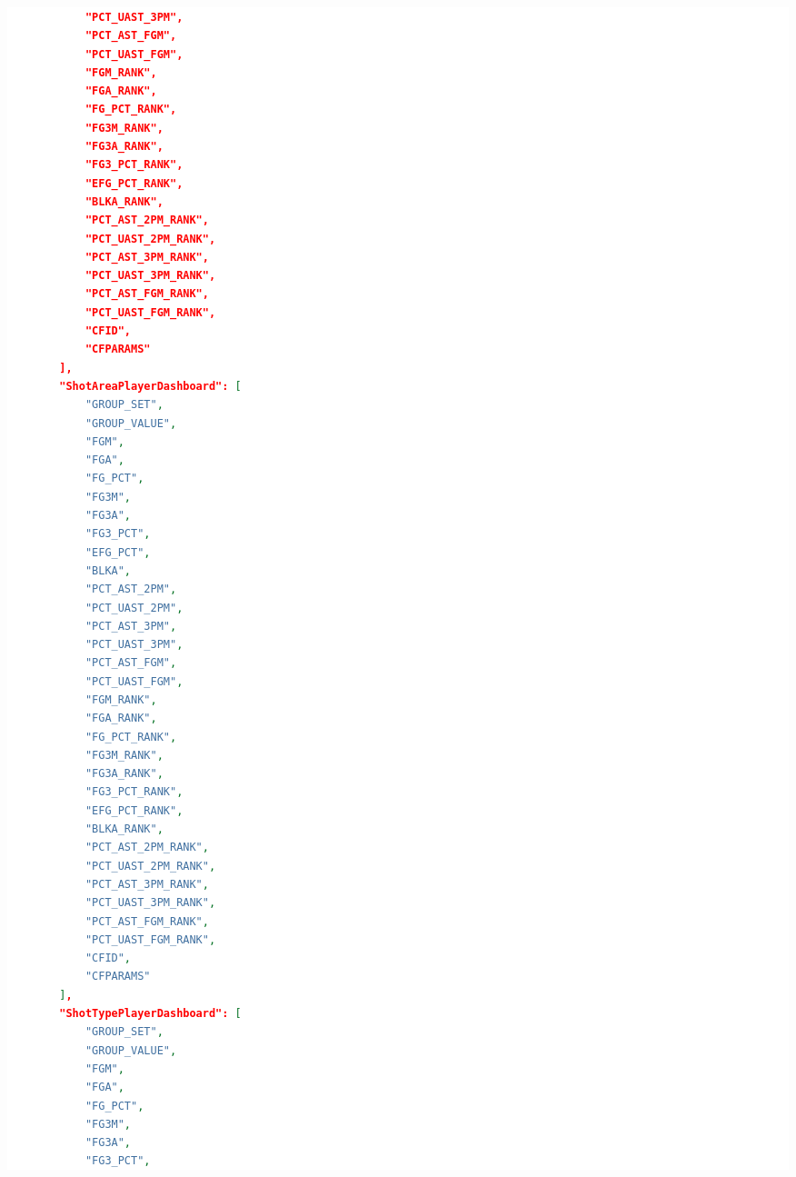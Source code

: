 ```json
            "PCT_UAST_3PM",
            "PCT_AST_FGM",
            "PCT_UAST_FGM",
            "FGM_RANK",
            "FGA_RANK",
            "FG_PCT_RANK",
            "FG3M_RANK",
            "FG3A_RANK",
            "FG3_PCT_RANK",
            "EFG_PCT_RANK",
            "BLKA_RANK",
            "PCT_AST_2PM_RANK",
            "PCT_UAST_2PM_RANK",
            "PCT_AST_3PM_RANK",
            "PCT_UAST_3PM_RANK",
            "PCT_AST_FGM_RANK",
            "PCT_UAST_FGM_RANK",
            "CFID",
            "CFPARAMS"
        ],
        "ShotAreaPlayerDashboard": [
            "GROUP_SET",
            "GROUP_VALUE",
            "FGM",
            "FGA",
            "FG_PCT",
            "FG3M",
            "FG3A",
            "FG3_PCT",
            "EFG_PCT",
            "BLKA",
            "PCT_AST_2PM",
            "PCT_UAST_2PM",
            "PCT_AST_3PM",
            "PCT_UAST_3PM",
            "PCT_AST_FGM",
            "PCT_UAST_FGM",
            "FGM_RANK",
            "FGA_RANK",
            "FG_PCT_RANK",
            "FG3M_RANK",
            "FG3A_RANK",
            "FG3_PCT_RANK",
            "EFG_PCT_RANK",
            "BLKA_RANK",
            "PCT_AST_2PM_RANK",
            "PCT_UAST_2PM_RANK",
            "PCT_AST_3PM_RANK",
            "PCT_UAST_3PM_RANK",
            "PCT_AST_FGM_RANK",
            "PCT_UAST_FGM_RANK",
            "CFID",
            "CFPARAMS"
        ],
        "ShotTypePlayerDashboard": [
            "GROUP_SET",
            "GROUP_VALUE",
            "FGM",
            "FGA",
            "FG_PCT",
            "FG3M",
            "FG3A",
            "FG3_PCT",
```
